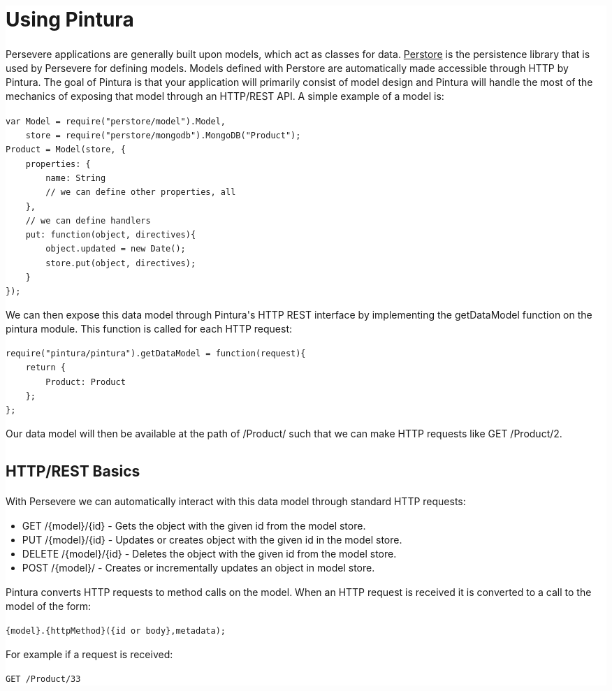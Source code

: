 Using Pintura
===========

Persevere applications are generally built upon models, which act as classes for data.
[Perstore](http://github.com/persvr/perstore) is the persistence library that is used 
by Persevere for defining models. Models defined with Perstore are automatically
made accessible through HTTP by Pintura. The goal of Pintura is that your application
will primarily consist of model design and Pintura will handle the most of the mechanics
of exposing that model through an HTTP/REST API. A simple example of a model is:

    var Model = require("perstore/model").Model,
    	store = require("perstore/mongodb").MongoDB("Product");
    Product = Model(store, {
        properties: {
            name: String
            // we can define other properties, all 
        },
        // we can define handlers
        put: function(object, directives){
            object.updated = new Date();
            store.put(object, directives);
        }
    }); 

We can then expose this data model through Pintura's HTTP REST interface by implementing 
the getDataModel function on the pintura module. This function is called for each HTTP
request:

	require("pintura/pintura").getDataModel = function(request){
		return {
			Product: Product
		};
	};

Our data model will then be available at the path of /Product/ such that we can make
HTTP requests like GET /Product/2.

HTTP/REST Basics
----------------

With Persevere we can automatically interact with this data model through standard
HTTP requests:

* GET /{model}/{id} - Gets the object with the given id from the model store.
* PUT /{model}/{id} - Updates or creates object with the given id in the model store.
* DELETE /{model}/{id} - Deletes the object with the given id from the model store.
* POST /{model}/ - Creates or incrementally updates an object in model store.

Pintura converts HTTP requests to method calls on the model. When an HTTP request
is received it is converted to a call to the model of the form:

    {model}.{httpMethod}({id or body},metadata);

For example if a request is received:

    GET /Product/33 
